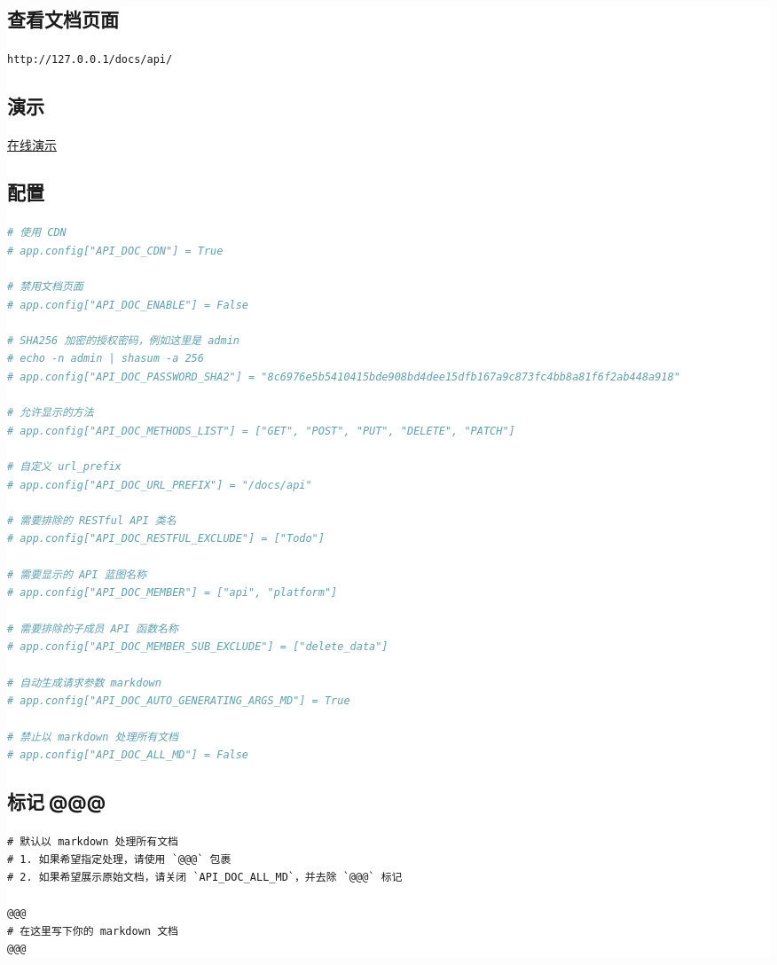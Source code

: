 ## 查看文档页面

```
http://127.0.0.1/docs/api/
```

## 演示

[在线演示][online_demo]

## 配置
```python
# 使用 CDN
# app.config["API_DOC_CDN"] = True

# 禁用文档页面
# app.config["API_DOC_ENABLE"] = False

# SHA256 加密的授权密码，例如这里是 admin
# echo -n admin | shasum -a 256
# app.config["API_DOC_PASSWORD_SHA2"] = "8c6976e5b5410415bde908bd4dee15dfb167a9c873fc4bb8a81f6f2ab448a918"

# 允许显示的方法
# app.config["API_DOC_METHODS_LIST"] = ["GET", "POST", "PUT", "DELETE", "PATCH"]

# 自定义 url_prefix
# app.config["API_DOC_URL_PREFIX"] = "/docs/api"

# 需要排除的 RESTful API 类名
# app.config["API_DOC_RESTFUL_EXCLUDE"] = ["Todo"]

# 需要显示的 API 蓝图名称
# app.config["API_DOC_MEMBER"] = ["api", "platform"]

# 需要排除的子成员 API 函数名称
# app.config["API_DOC_MEMBER_SUB_EXCLUDE"] = ["delete_data"]

# 自动生成请求参数 markdown
# app.config["API_DOC_AUTO_GENERATING_ARGS_MD"] = True

# 禁止以 markdown 处理所有文档
# app.config["API_DOC_ALL_MD"] = False
```

## 标记 @@@

```
# 默认以 markdown 处理所有文档
# 1. 如果希望指定处理，请使用 `@@@` 包裹
# 2. 如果希望展示原始文档，请关闭 `API_DOC_ALL_MD`，并去除 `@@@` 标记

@@@
# 在这里写下你的 markdown 文档
@@@
```


[examples]: https://github.com/kwkwc/flask-docs/tree/master/examples
[online_demo]: https://kwkwc.github.io/flask-docs-demo/